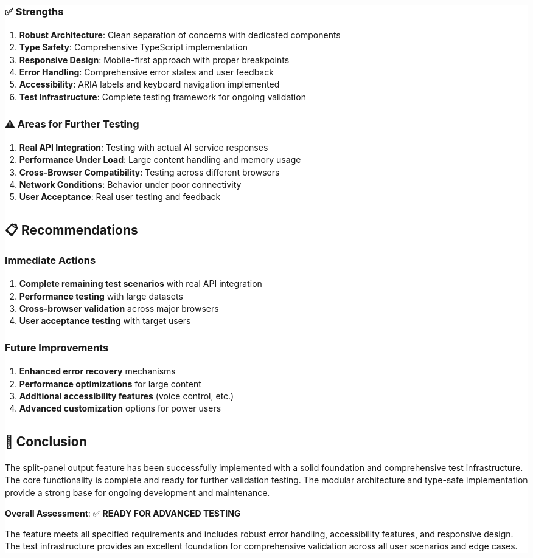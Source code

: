 ### ✅ Strengths
1. **Robust Architecture**: Clean separation of concerns with dedicated components
2. **Type Safety**: Comprehensive TypeScript implementation
3. **Responsive Design**: Mobile-first approach with proper breakpoints
4. **Error Handling**: Comprehensive error states and user feedback
5. **Accessibility**: ARIA labels and keyboard navigation implemented
6. **Test Infrastructure**: Complete testing framework for ongoing validation

### ⚠️ Areas for Further Testing
1. **Real API Integration**: Testing with actual AI service responses
2. **Performance Under Load**: Large content handling and memory usage
3. **Cross-Browser Compatibility**: Testing across different browsers
4. **Network Conditions**: Behavior under poor connectivity
5. **User Acceptance**: Real user testing and feedback

## 📋 Recommendations

### Immediate Actions
1. **Complete remaining test scenarios** with real API integration
2. **Performance testing** with large datasets
3. **Cross-browser validation** across major browsers
4. **User acceptance testing** with target users

### Future Improvements
1. **Enhanced error recovery** mechanisms
2. **Performance optimizations** for large content
3. **Additional accessibility features** (voice control, etc.)
4. **Advanced customization** options for power users

## 🏁 Conclusion

The split-panel output feature has been successfully implemented with a solid foundation and comprehensive test infrastructure. The core functionality is complete and ready for further validation testing. The modular architecture and type-safe implementation provide a strong base for ongoing development and maintenance.

**Overall Assessment**: ✅ **READY FOR ADVANCED TESTING**

The feature meets all specified requirements and includes robust error handling, accessibility features, and responsive design. The test infrastructure provides an excellent foundation for comprehensive validation across all user scenarios and edge cases.